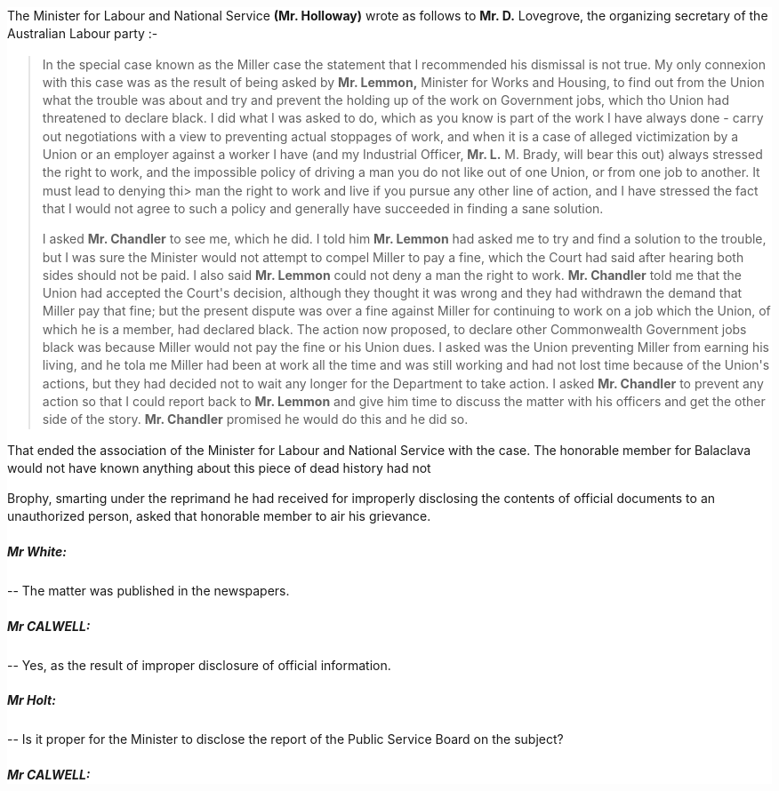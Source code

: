 The Minister for Labour and National Service  **(Mr. Holloway)**  wrote as follows to  **Mr. D.**  Lovegrove, the organizing secretary of the Australian Labour party :- 

  >In the special case known as the Miller case the statement that I recommended his dismissal is not true. My only connexion with this case was as the result of being asked by  **Mr. Lemmon,**  Minister for Works and Housing, to find out from the Union what the trouble was about and try and prevent the holding up of the work on Government jobs, which tho Union had threatened to declare black. I did what I was asked to do, which as you know is part of the work I have always done - carry out negotiations with a view to preventing actual stoppages of work, and when it is a case of alleged victimization by a Union or an employer against a worker I have (and my Industrial Officer,  **Mr. L.**  M. Brady, will bear this out) always stressed the right to work, and the impossible policy of driving a man you do not like out of one Union, or from one job to another. It must lead to denying thi&gt; man the right to work and live if you pursue any other line of action, and I have stressed the fact that I would not agree to such a policy and generally have succeeded in finding a sane solution. 
  >
  >I asked  **Mr. Chandler**  to see me, which he did. I told him  **Mr. Lemmon**  had asked me to try and find a solution to the trouble, but I was sure the Minister would not attempt to compel Miller to pay a fine, which the Court had said after hearing both sides should not be paid. I also said  **Mr. Lemmon**  could not deny a man the right to work.  **Mr. Chandler**  told me that the Union had accepted the Court's decision, although they thought it was wrong and they had withdrawn the demand that Miller pay that fine; but the present dispute was over a fine against Miller for continuing to work on a job which the Union, of which he is a member, had declared black. The action now proposed, to declare other Commonwealth Government jobs black was because Miller would not pay the fine or his Union dues. I asked was the Union preventing Miller from earning his living, and he tola me Miller had been at work all the time and was still working and had not lost time because of the Union's actions, but they had decided not to wait any longer for the Department to take action. I asked  **Mr. Chandler**  to prevent any action so that I could report back to  **Mr. Lemmon**  and give him time to discuss the matter with his officers and get the other side of the story.  **Mr. Chandler**  promised he would do this and he did so. 

That ended the association of the Minister for Labour and National Service with the case. The honorable member for Balaclava would not have known anything  about  this piece of dead history had not 

Brophy, smarting under the reprimand he had received for improperly disclosing the contents of official documents to an unauthorized person, asked that honorable member to air his grievance. 

##### Mr White:

-- The matter was published in the newspapers. 

##### Mr CALWELL:

-- Yes, as the result of improper disclosure of official information. 

##### Mr Holt:

-- Is it proper for the Minister to disclose the report of the Public Service Board on the subject? 

##### Mr CALWELL:
